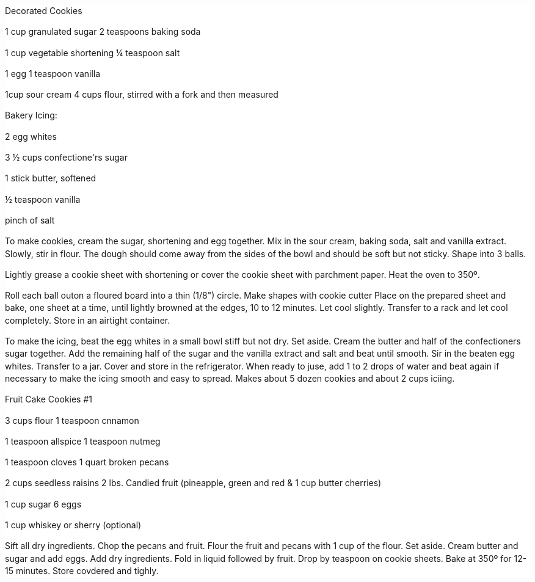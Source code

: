 Decorated Cookies

1 cup granulated sugar 2 teaspoons baking soda

1 cup vegetable shortening ¼ teaspoon salt

1 egg 1 teaspoon vanilla

1cup sour cream 4 cups flour, stirred with a fork and then measured

Bakery Icing:

2 egg whites

3 ½ cups confectione'rs sugar

1 stick butter, softened

½ teaspoon vanilla

pinch of salt

To make cookies, cream the sugar, shortening and egg together. Mix in
the sour cream, baking soda, salt and vanilla extract. Slowly, stir in
flour. The dough should come away from the sides of the bowl and should
be soft but not sticky. Shape into 3 balls.

Lightly grease a cookie sheet with shortening or cover the cookie sheet
with parchment paper. Heat the oven to 350º.

Roll each ball outon a floured board into a thin (1/8\") circle. Make
shapes with cookie cutter Place on the prepared sheet and bake, one
sheet at a time, until lightly browned at the edges, 10 to 12 minutes.
Let cool slightly. Transfer to a rack and let cool completely. Store in
an airtight container.

To make the icing, beat the egg whites in a small bowl stiff but not
dry. Set aside. Cream the butter and half of the confectioners sugar
together. Add the remaining half of the sugar and the vanilla extract
and salt and beat until smooth. Sir in the beaten egg whites. Transfer
to a jar. Cover and store in the refrigerator. When ready to juse, add 1
to 2 drops of water and beat again if necessary to make the icing smooth
and easy to spread. Makes about 5 dozen cookies and about 2 cups iciing.

Fruit Cake Cookies #1

3 cups flour 1 teaspoon cnnamon

1 teaspoon allspice 1 teaspoon nutmeg

1 teaspoon cloves 1 quart broken pecans

2 cups seedless raisins 2 lbs. Candied fruit (pineapple, green and red &
1 cup butter cherries)

1 cup sugar 6 eggs

1 cup whiskey or sherry (optional)

Sift all dry ingredients. Chop the pecans and fruit. Flour the fruit and
pecans with 1 cup of the flour. Set aside. Cream butter and sugar and
add eggs. Add dry ingredients. Fold in liquid followed by fruit. Drop by
teaspoon on cookie sheets. Bake at 350º for 12-15 minutes. Store
covdered and tighly.
